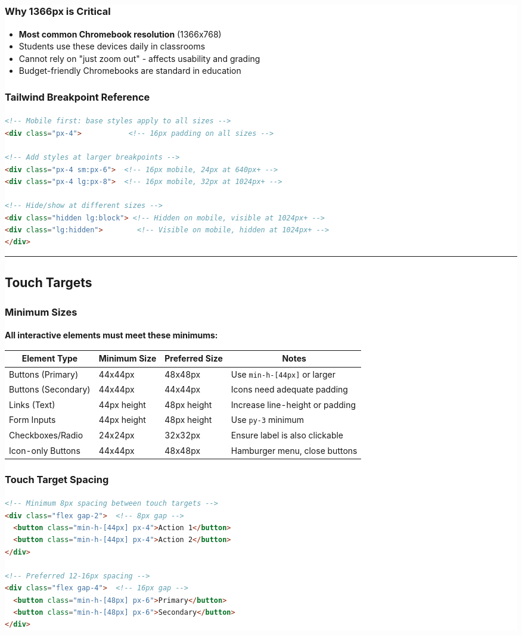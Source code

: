 ### Why 1366px is Critical

- **Most common Chromebook resolution** (1366x768)
- Students use these devices daily in classrooms
- Cannot rely on "just zoom out" - affects usability and grading
- Budget-friendly Chromebooks are standard in education

### Tailwind Breakpoint Reference

```html
<!-- Mobile first: base styles apply to all sizes -->
<div class="px-4">           <!-- 16px padding on all sizes -->

<!-- Add styles at larger breakpoints -->
<div class="px-4 sm:px-6">  <!-- 16px mobile, 24px at 640px+ -->
<div class="px-4 lg:px-8">  <!-- 16px mobile, 32px at 1024px+ -->

<!-- Hide/show at different sizes -->
<div class="hidden lg:block"> <!-- Hidden on mobile, visible at 1024px+ -->
<div class="lg:hidden">        <!-- Visible on mobile, hidden at 1024px+ -->
</div>
```

---

## Touch Targets

### Minimum Sizes

**All interactive elements must meet these minimums:**

| Element Type | Minimum Size | Preferred Size | Notes |
|--------------|--------------|----------------|-------|
| Buttons (Primary) | 44x44px | 48x48px | Use `min-h-[44px]` or larger |
| Buttons (Secondary) | 44x44px | 44x44px | Icons need adequate padding |
| Links (Text) | 44px height | 48px height | Increase line-height or padding |
| Form Inputs | 44px height | 48px height | Use `py-3` minimum |
| Checkboxes/Radio | 24x24px | 32x32px | Ensure label is also clickable |
| Icon-only Buttons | 44x44px | 48x48px | Hamburger menu, close buttons |

### Touch Target Spacing

```html
<!-- Minimum 8px spacing between touch targets -->
<div class="flex gap-2">  <!-- 8px gap -->
  <button class="min-h-[44px] px-4">Action 1</button>
  <button class="min-h-[44px] px-4">Action 2</button>
</div>

<!-- Preferred 12-16px spacing -->
<div class="flex gap-4">  <!-- 16px gap -->
  <button class="min-h-[48px] px-6">Primary</button>
  <button class="min-h-[48px] px-6">Secondary</button>
</div>
```
